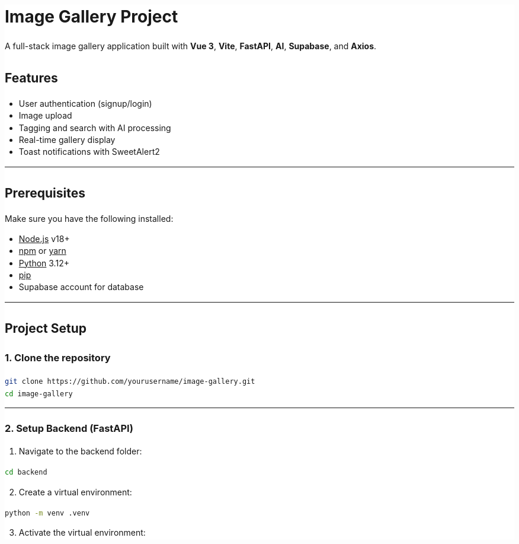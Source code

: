 # Image Gallery Project

A full-stack image gallery application built with **Vue 3**, **Vite**, **FastAPI**, **AI**, **Supabase**, and **Axios**.

## Features

* User authentication (signup/login)
* Image upload
* Tagging and search with AI processing
* Real-time gallery display
* Toast notifications with SweetAlert2

---

## Prerequisites

Make sure you have the following installed:

* [Node.js](https://nodejs.org/) v18+
* [npm](https://www.npmjs.com/) or [yarn](https://yarnpkg.com/)
* [Python](https://www.python.org/) 3.12+
* [pip](https://pip.pypa.io/en/stable/)
* Supabase account for database

---

## Project Setup

### 1. Clone the repository

```bash
git clone https://github.com/yourusername/image-gallery.git
cd image-gallery
```

---

### 2. Setup Backend (FastAPI)

1. Navigate to the backend folder:

```bash
cd backend
```

2. Create a virtual environment:

```bash
python -m venv .venv
```

3. Activate the virtual environment:
